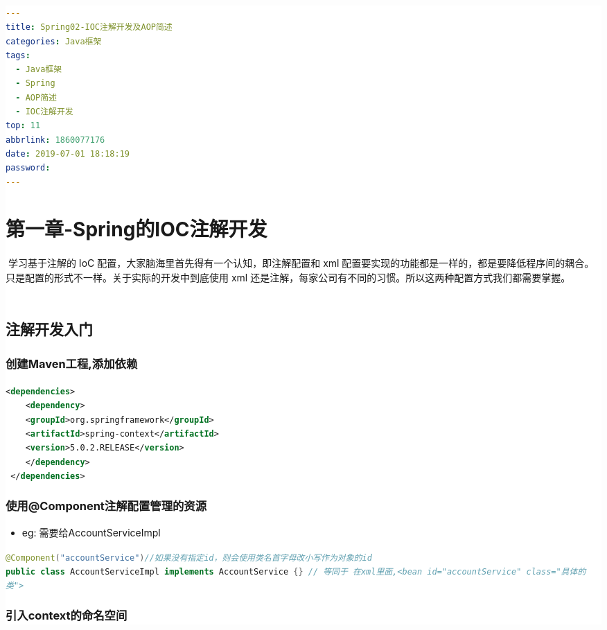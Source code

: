 ```yaml
---
title: Spring02-IOC注解开发及AOP简述
categories: Java框架
tags:
  - Java框架
  - Spring
  - AOP简述
  - IOC注解开发
top: 11
abbrlink: 1860077176
date: 2019-07-01 18:18:19
password:
---
```



# 第一章-Spring的IOC注解开发

​	学习基于注解的 IoC 配置，大家脑海里首先得有一个认知，即注解配置和 xml 配置要实现的功能都是一样的，都是要降低程序间的耦合。只是配置的形式不一样。
​	关于实际的开发中到底使用 xml 还是注解，每家公司有不同的习惯。所以这两种配置方式我们都需要掌握。 
​	
​
​

##  注解开发入门


### 创建Maven工程,添加依赖

```xml
<dependencies>
    <dependency>
    <groupId>org.springframework</groupId>
    <artifactId>spring-context</artifactId>
    <version>5.0.2.RELEASE</version>
    </dependency>
 </dependencies>
```

### 使用@Component注解配置管理的资源

- eg: 需要给AccountServiceImpl

```java
@Component("accountService")//如果没有指定id，则会使用类名首字母改小写作为对象的id
public class AccountServiceImpl implements AccountService {} // 等同于 在xml里面,<bean id="accountService" class="具体的类">
```

### 引入context的命名空间
